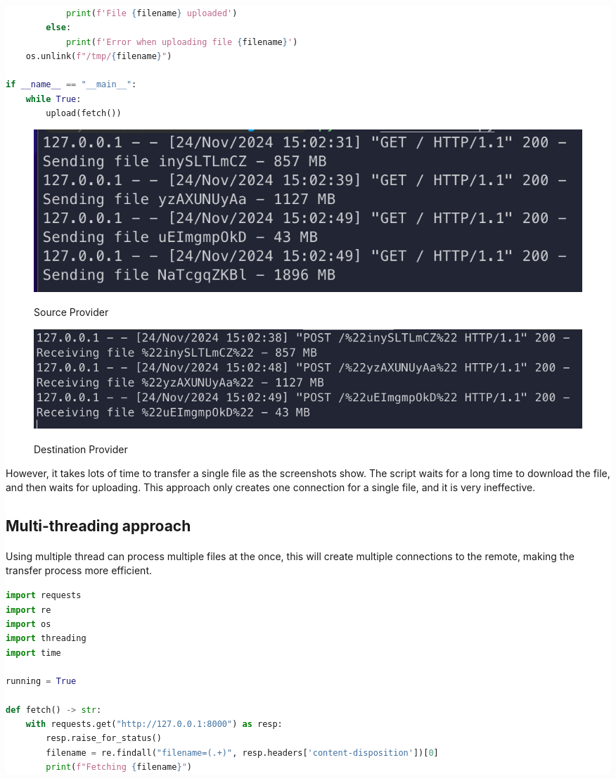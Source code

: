 ```python
            print(f'File {filename} uploaded')
        else:
            print(f'Error when uploading file {filename}')
    os.unlink(f"/tmp/{filename}")

if __name__ == "__main__":
    while True:
        upload(fetch())
```

<figure>

![](<./assets/image (45).png>)

<figcaption><p>Source Provider</p></figcaption></figure>

<figure>

![](<./assets/image (46).png>)

<figcaption><p>Destination Provider</p></figcaption></figure>

However, it takes lots of time to transfer a single file as the screenshots show. The script waits for a long time to download the file, and then waits for uploading. This approach only creates one connection for a single file, and it is very ineffective.

## Multi-threading approach

Using multiple thread can process multiple files at the once, this will create multiple connections to the remote, making the transfer process more efficient.

```python
import requests
import re
import os
import threading
import time

running = True

def fetch() -> str:
    with requests.get("http://127.0.0.1:8000") as resp:
        resp.raise_for_status()
        filename = re.findall("filename=(.+)", resp.headers['content-disposition'])[0]
        print(f"Fetching {filename}")
```